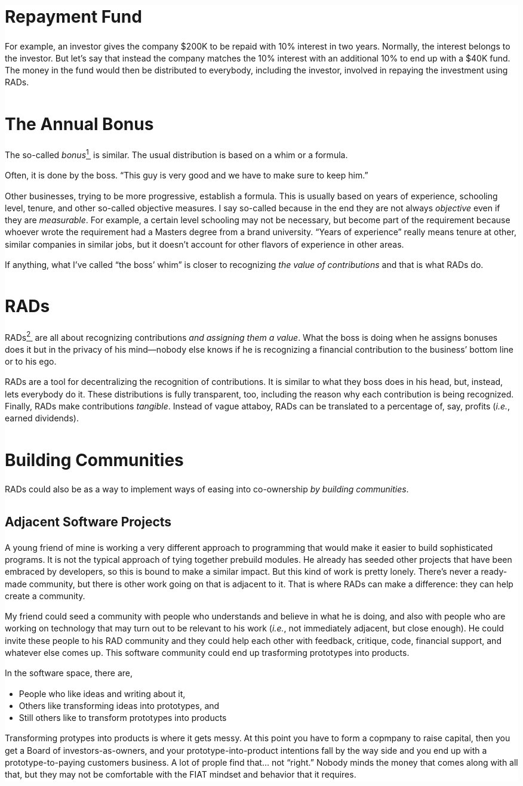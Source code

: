 <h1>Repayment Fund</h1>
 <p>For example, an investor gives the company $200K to be repaid with 10% interest in two years. Normally, the interest belongs to the investor. But let&rsquo;s say that instead the company matches the 10% interest with an additional 10% to end up with a $40K fund. The money in the fund would then be distributed to everybody, including the investor, involved in repaying the investment using <span class="_paradigm">RAD</span>s.</p>

<h1>The Annual Bonus</h1>
 <p>The so-called <em>bonus</em><a id="bm01" href="#en01"><sup>1&nbsp;</sup></a> is similar. The usual distribution is based on a whim or a formula.</p>
 <p>Often, it is done by the boss. &ldquo;This guy is very good and we have to make sure to keep him.&rdquo;</p>
 <p>Other businesses, trying to be more progressive, establish a formula. This is usually based on years of experience, schooling level, tenure, and other so-called objective measures. I say so-called because in the end they are not always <em>objective</em> even if they are <em>measurable</em>. For example, a certain level schooling may not be necessary, but become part of the requirement because whoever wrote the requirement had a Masters degree from a brand university. &ldquo;Years of experience&rdquo; really means tenure at other, similar companies in similar jobs, but it doesn&rsquo;t account for other flavors of experience in other areas.</p>
 <p>If anything, what I&rsquo;ve called &ldquo;the boss&rsquo; whim&rdquo; is closer to recognizing <em>the value of contributions</em> and that is what <span class="_paradigm">RAD</span>s do.</p>

<h1><span class="_paradigm">RAD</span>s</h1>
 <p><span class="_paradigm">RAD</span>s<a id="bm02" href="#en02"><sup>2&nbsp;</sup></a> are all about recognizing contributions <em>and assigning them a value</em>. What the boss is doing when he assigns bonuses does it but in the privacy of his mind&mdash;nobody else knows if he is recognizing a financial contribution to the business&rsquo; bottom line or to his ego.</p>
 <p><span class="_paradigm">RAD</span>s are a tool for decentralizing the recognition of contributions. It is similar to what they boss does in his head, but, instead, lets everybody do it. These distributions is fully transparent, too, including the reason why each contribution is being recognized. Finally, <span class="_paradigm">RAD</span>s make contributions <em>tangible</em>. Instead of vague attaboy, <span class="_paradigm">RAD</span>s can be translated to a percentage of, say, profits (<em>i.e.</em>, earned dividends).</p>

<h1>Building Communities</h1>
 <p><span class="_paradigm">RAD</span>s could also be as a way to implement ways of easing into co-ownership <em>by building communities</em>.</p>
 <h2>Adjacent Software Projects</h2>
  <p>A young friend of mine is working a very different approach to programming that would make it easier to build sophisticated programs. It is not the typical approach of tying together prebuild modules. He already has seeded other projects that have been embraced by developers, so this is bound to make a similar impact. But this kind of work is pretty lonely. There&rsquo;s never a ready-made community, but there is other work going on that is adjacent to it. That is where <span class="_paradigm">RAD</span>s can make a difference: they can help create a community</em>.</p>
  <p>My friend could seed a community with people who understands and believe in what he is doing, and also with people who are working on technology that may turn out to be relevant to his work (<em>i.e.</em>, not immediately adjacent, but close enough). He could invite these people to his <span class="_paradigm">RAD</span> community and they could help each other with feedback, critique, code, financial support, and whatever else comes up. This software community could end up trasforming prototypes into products.</p>
  <p>In the software space, there are,
   <ul>
    <li>People who like ideas and writing about it,</li>
    <li>Others like transforming ideas into prototypes, and</li>
    <li>Still others like to transform prototypes into products</li>
   </ul>
  </p>
  <p>Transforming protypes into products is where it gets messy. At this point you have to form a copmpany to raise capital, then you get a Board of investors-as-owners, and your prototype-into-product intentions fall by the way side and you end up with a prototype-to-paying customers business. A lot of prople find that&hellip; not &ldquo;right.&rdquo; Nobody minds the money that comes along with all that, but they may not be comfortable with the <span class="_paradigm">FIAT</span> mindset and behavior that it requires.</p>